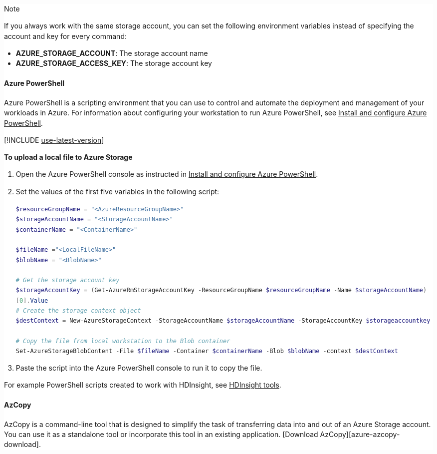 > [!NOTE]
> If you always work with the same storage account, you can set the following environment variables instead of specifying the account and key for every command:
>
> * **AZURE\_STORAGE\_ACCOUNT**: The storage account name
> * **AZURE\_STORAGE\_ACCESS\_KEY**: The storage account key
>
>

#### <a id="powershell"></a>Azure PowerShell
Azure PowerShell is a scripting environment that you can use to control and automate the deployment and management of your workloads in Azure. For information about configuring your workstation to run Azure PowerShell, see [Install and configure Azure PowerShell](https://docs.microsoft.com/powershell/azure/overview).

[!INCLUDE [use-latest-version](../../includes/hdinsight-use-latest-powershell.md)]

**To upload a local file to Azure Storage**

1. Open the Azure PowerShell console as instructed in [Install and configure Azure PowerShell](https://docs.microsoft.com/powershell/azure/overview).
2. Set the values of the first five variables in the following script:

    ```powershell
    $resourceGroupName = "<AzureResourceGroupName>"
    $storageAccountName = "<StorageAccountName>"
    $containerName = "<ContainerName>"

    $fileName ="<LocalFileName>"
    $blobName = "<BlobName>"

    # Get the storage account key
    $storageAccountKey = (Get-AzureRmStorageAccountKey -ResourceGroupName $resourceGroupName -Name $storageAccountName)[0].Value
    # Create the storage context object
    $destContext = New-AzureStorageContext -StorageAccountName $storageAccountName -StorageAccountKey $storageaccountkey

    # Copy the file from local workstation to the Blob container
    Set-AzureStorageBlobContent -File $fileName -Container $containerName -Blob $blobName -context $destContext
    ```

3. Paste the script into the Azure PowerShell console to run it to copy the file.

For example PowerShell scripts created to work with HDInsight, see [HDInsight tools](https://github.com/blackmist/hdinsight-tools).

#### <a id="azcopy"></a>AzCopy
AzCopy is a command-line tool that is designed to simplify the task of transferring data into and out of an Azure Storage account. You can use it as a standalone tool or incorporate this tool in an existing application. [Download AzCopy][azure-azcopy-download].


[azure-management-portal]: https://portal.azure.cn
[azure-powershell]: http://msdn.microsoft.com/library/windowsazure/jj152841.aspx
[azure-storage-client-library]: ../storage/blobs/storage-dotnet-how-to-use-blobs.md
[hdinsight-storage]: hdinsight-hadoop-use-blob-storage.md
[sqldatabase-create-configure]: ../sql-database-create-configure.md
[apache-sqoop-guide]: http://sqoop.apache.org/docs/1.4.4/SqoopUserGuide.html
[Powershell-install-configure]: https://docs.microsoft.com/powershell/azureps-cmdlets-docs
[azurecli]: ../cli-install-nodejs.md
[image-azure-storage-explorer]: ./media/hdinsight-upload-data/HDI.AzureStorageExplorer.png
[image-ase-addaccount]: ./media/hdinsight-upload-data/HDI.ASEAddAccount.png
[image-ase-blob]: ./media/hdinsight-upload-data/HDI.ASEBlob.png